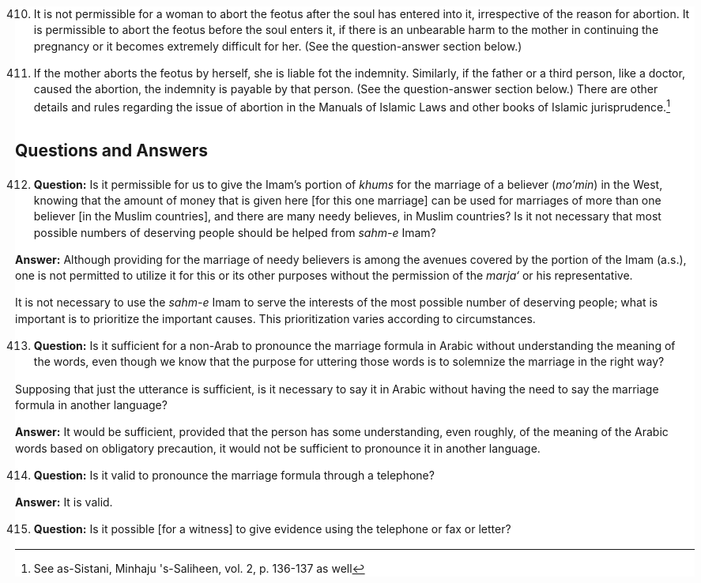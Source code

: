 410. It is not permissible for a woman to abort the feotus after the
soul has entered into it, irrespective of the reason for abortion. It is
permissible to abort the feotus before the soul enters it, if there is
an unbearable harm to the mother in continuing the pregnancy or it
becomes extremely difficult for her. (See the question-answer section
below.)

411. If the mother aborts the feotus by herself, she is liable fot the
indemnity. Similarly, if the father or a third person, like a doctor,
caused the abortion, the indemnity is payable by that person. (See the
question-answer section below.) There are other details and rules
regarding the issue of abortion in the Manuals of Islamic Laws and other
books of Islamic jurisprudence.[^12]

Questions and Answers
---------------------

412. **Question:** Is it permissible for us to give the Imam’s portion
of *khums* for the marriage of a believer (*mo’min*) in the West,
knowing that the amount of money that is given here [for this one
marriage] can be used for marriages of more than one believer [in the
Muslim countries], and there are many needy believes, in Muslim
countries? Is it not necessary that most possible numbers of deserving
people should be helped from *sahm-e* Imam?

**Answer:** Although providing for the marriage of needy believers is
among the avenues covered by the portion of the Imam (a.s.), one is not
permitted to utilize it for this or its other purposes without the
permission of the *marja‘* or his representative.

It is not necessary to use the *sahm-e* Imam to serve the interests of
the most possible number of deserving people; what is important is to
prioritize the important causes. This prioritization varies according to
circumstances.

413. **Question:** Is it sufficient for a non-Arab to pronounce the
marriage formula in Arabic without understanding the meaning of the
words, even though we know that the purpose for uttering those words is
to solemnize the marriage in the right way?

Supposing that just the utterance is sufficient, is it necessary to say
it in Arabic without having the need to say the marriage formula in
another language?

**Answer:** It would be sufficient, provided that the person has some
understanding, even roughly, of the meaning of the Arabic words based on
obligatory precaution, it would not be sufficient to pronounce it in
another language.

414. **Question:** Is it valid to pronounce the marriage formula through
a telephone?

**Answer:** It is valid.

415. **Question:** Is it possible [for a witness] to give evidence using
the telephone or fax or letter?


[^1]: Wasa'ilu 'sh-Shi'a, vol. 20, p. 17.
[^3]: As-Sistani, Minhaju 's-Saliheen, vol. 2, p. 7.
[^4]: Wasa'ilu 'sh-Shi'a, vol. 20, p. 35.
[^5]: At-Tusi, Tahdhibu 'l-Ahkam, vol. 7, p. 395. Also see the chapter
[^6]: For more information on marriage and its laws, see Sayyid 'Izzu
[^7]: For more information on temporary marriage and its laws, see
[^8]: Ibid, p. 11.
[^9]: As-Sayyid as-Sistani, Minhaju 's-Saliheen, vol. 2, p. 10-11; also
[^10]: Ibid, p. 67.
[^11]: Translator's Note: "The medical experts do not exactly know how
[^12]: See as-Sistani, Minhaju 's-Saliheen, vol. 2, p. 136-137 as well